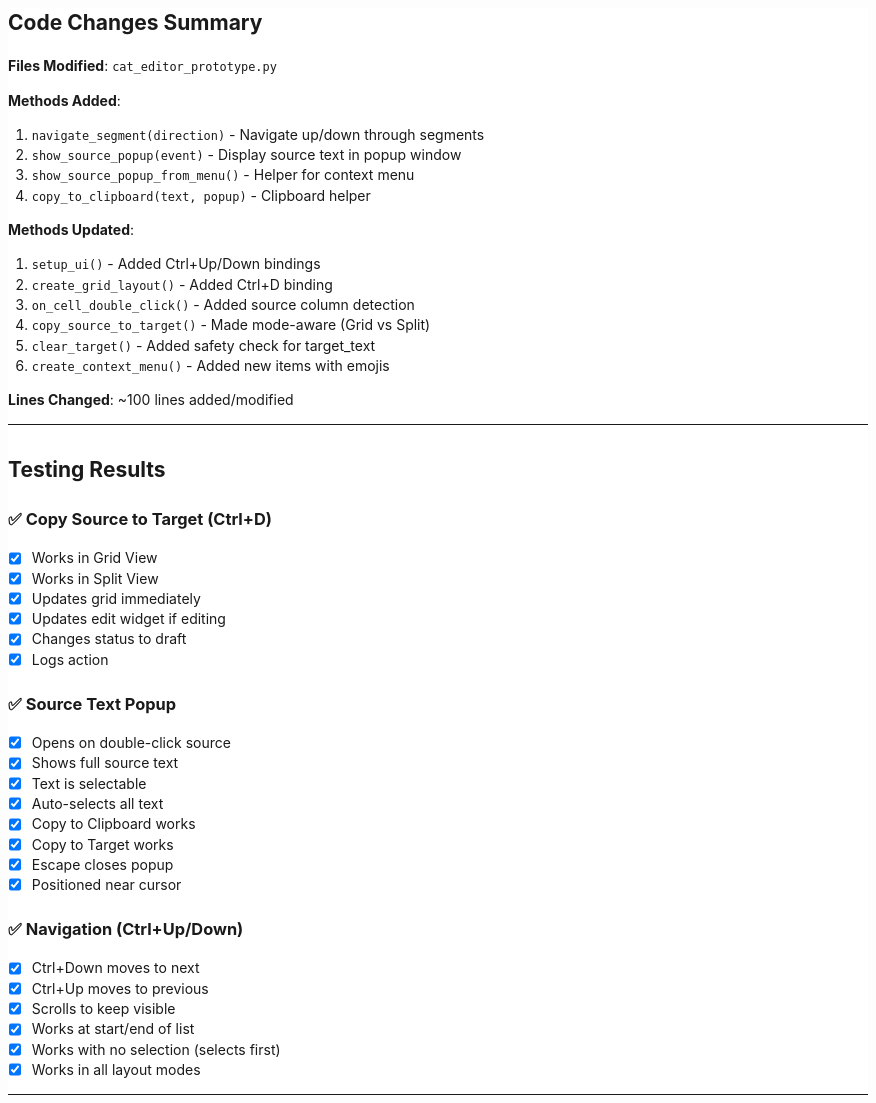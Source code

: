 
## Code Changes Summary

**Files Modified**: `cat_editor_prototype.py`

**Methods Added**:
1. `navigate_segment(direction)` - Navigate up/down through segments
2. `show_source_popup(event)` - Display source text in popup window
3. `show_source_popup_from_menu()` - Helper for context menu
4. `copy_to_clipboard(text, popup)` - Clipboard helper

**Methods Updated**:
1. `setup_ui()` - Added Ctrl+Up/Down bindings
2. `create_grid_layout()` - Added Ctrl+D binding
3. `on_cell_double_click()` - Added source column detection
4. `copy_source_to_target()` - Made mode-aware (Grid vs Split)
5. `clear_target()` - Added safety check for target_text
6. `create_context_menu()` - Added new items with emojis

**Lines Changed**: ~100 lines added/modified

---

## Testing Results

### ✅ Copy Source to Target (Ctrl+D)
- [x] Works in Grid View
- [x] Works in Split View
- [x] Updates grid immediately
- [x] Updates edit widget if editing
- [x] Changes status to draft
- [x] Logs action

### ✅ Source Text Popup
- [x] Opens on double-click source
- [x] Shows full source text
- [x] Text is selectable
- [x] Auto-selects all text
- [x] Copy to Clipboard works
- [x] Copy to Target works
- [x] Escape closes popup
- [x] Positioned near cursor

### ✅ Navigation (Ctrl+Up/Down)
- [x] Ctrl+Down moves to next
- [x] Ctrl+Up moves to previous
- [x] Scrolls to keep visible
- [x] Works at start/end of list
- [x] Works with no selection (selects first)
- [x] Works in all layout modes

---